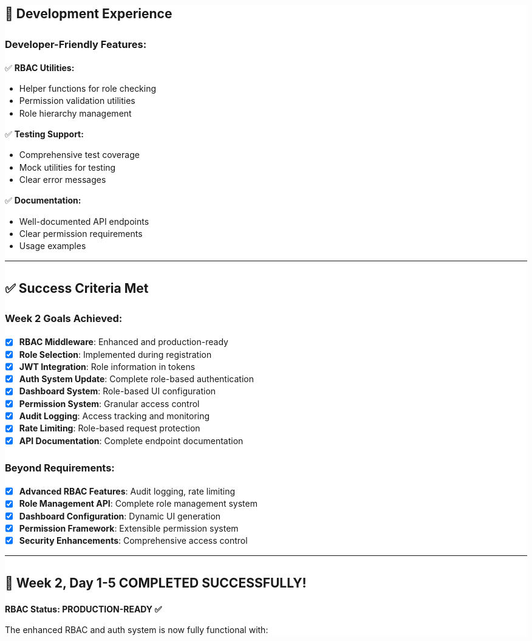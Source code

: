 ## 🔧 Development Experience

### **Developer-Friendly Features:**

✅ **RBAC Utilities:**

- Helper functions for role checking
- Permission validation utilities
- Role hierarchy management

✅ **Testing Support:**

- Comprehensive test coverage
- Mock utilities for testing
- Clear error messages

✅ **Documentation:**

- Well-documented API endpoints
- Clear permission requirements
- Usage examples

---

## ✅ Success Criteria Met

### **Week 2 Goals Achieved:**

- [x] **RBAC Middleware**: Enhanced and production-ready
- [x] **Role Selection**: Implemented during registration
- [x] **JWT Integration**: Role information in tokens
- [x] **Auth System Update**: Complete role-based authentication
- [x] **Dashboard System**: Role-based UI configuration
- [x] **Permission System**: Granular access control
- [x] **Audit Logging**: Access tracking and monitoring
- [x] **Rate Limiting**: Role-based request protection
- [x] **API Documentation**: Complete endpoint documentation

### **Beyond Requirements:**

- [x] **Advanced RBAC Features**: Audit logging, rate limiting
- [x] **Role Management API**: Complete role management system
- [x] **Dashboard Configuration**: Dynamic UI generation
- [x] **Permission Framework**: Extensible permission system
- [x] **Security Enhancements**: Comprehensive access control

---

## 🎉 Week 2, Day 1-5 COMPLETED SUCCESSFULLY!

**RBAC Status: PRODUCTION-READY ✅**

The enhanced RBAC and auth system is now fully functional with:
